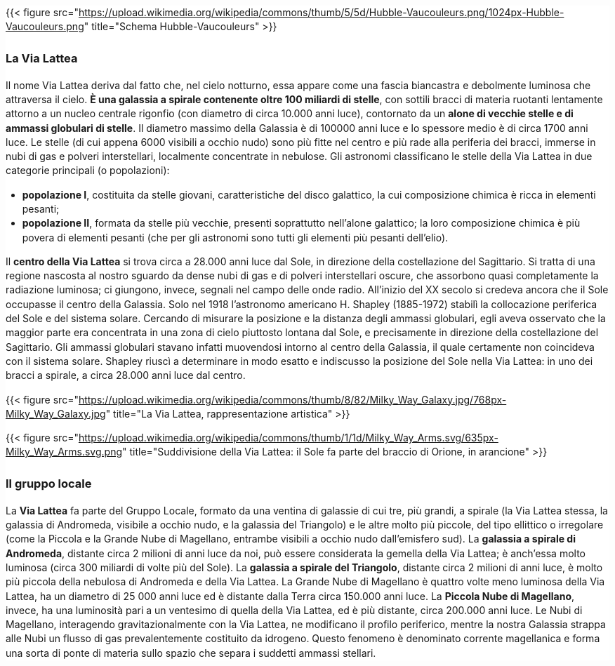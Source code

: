 {{< figure src="https://upload.wikimedia.org/wikipedia/commons/thumb/5/5d/Hubble-Vaucouleurs.png/1024px-Hubble-Vaucouleurs.png" title="Schema Hubble-Vaucouleurs" >}}

### La Via Lattea

Il nome Via Lattea deriva dal fatto che, nel cielo notturno, essa appare come una fascia biancastra e debolmente luminosa che attraversa il cielo. **È una galassia a spirale contenente oltre 100 miliardi di stelle**, con sottili bracci di materia ruotanti lentamente attorno a un nucleo centrale rigonfio (con diametro di circa 10.000 anni luce), contornato da un **alone di vecchie stelle e di ammassi globulari di stelle**. Il diametro massimo della Galassia è di 100000 anni luce e lo spessore medio è di circa 1700 anni luce.  Le stelle (di cui appena 6000 visibili a occhio nudo) sono più fitte nel centro e più rade alla periferia dei bracci, immerse in nubi di gas e polveri interstellari, localmente concentrate in nebulose.  Gli astronomi classificano le stelle della Via Lattea in due categorie principali (o popolazioni):

* **popolazione I**, costituita da stelle giovani, caratteristiche del disco galattico, la cui composizione chimica è ricca in elementi pesanti;
* **popolazione II**, formata da stelle più vecchie, presenti soprattutto nell’alone galattico; la loro composizione chimica è più povera di elementi pesanti (che per gli astronomi sono tutti gli elementi più pesanti dell’elio).

Il **centro della Via Lattea** si trova circa a 28.000 anni luce dal Sole, in direzione della costellazione del Sagittario. Si tratta di una regione nascosta al nostro sguardo da dense nubi di gas e di polveri interstellari oscure, che assorbono quasi completamente la radiazione luminosa; ci giungono, invece, segnali nel campo delle onde radio.  All’inizio del XX secolo si credeva ancora che il Sole occupasse il centro della Galassia. Solo nel 1918 l’astronomo americano H. Shapley (1885-1972) stabilì la collocazione periferica del Sole e del sistema solare. Cercando di misurare la posizione e la distanza degli ammassi globulari, egli aveva osservato che la maggior parte era concentrata in una zona di cielo piuttosto lontana dal Sole, e precisamente in direzione della costellazione del Sagittario. Gli ammassi globulari stavano infatti muovendosi intorno al centro della Galassia, il quale certamente non coincideva con il sistema solare. Shapley riuscì a determinare in modo esatto e indiscusso la posizione del Sole nella Via Lattea: in uno dei bracci a spirale, a circa 28.000 anni luce dal centro.

{{< figure src="https://upload.wikimedia.org/wikipedia/commons/thumb/8/82/Milky_Way_Galaxy.jpg/768px-Milky_Way_Galaxy.jpg" title="La Via Lattea, rappresentazione artistica" >}}

{{< figure src="https://upload.wikimedia.org/wikipedia/commons/thumb/1/1d/Milky_Way_Arms.svg/635px-Milky_Way_Arms.svg.png" title="Suddivisione della Via Lattea: il Sole fa parte del braccio di Orione, in arancione" >}}

### Il gruppo locale

La **Via Lattea** fa parte del Gruppo Locale, formato da una ventina di galassie di cui tre, più grandi, a spirale (la Via Lattea stessa, la galassia di Andromeda, visibile a occhio nudo, e la galassia del Triangolo) e le altre molto più piccole, del tipo ellittico o irregolare (come la Piccola e la Grande Nube di Magellano, entrambe visibili a occhio nudo dall’emisfero sud).  La **galassia a spirale di Andromeda**, distante circa 2 milioni di anni luce da noi, può essere considerata la gemella della Via Lattea; è anch’essa molto luminosa (circa 300 miliardi di volte più del Sole).  La **galassia a spirale del Triangolo**, distante circa 2 milioni di anni luce, è molto più piccola della nebulosa di Andromeda e della Via Lattea.  La Grande Nube di Magellano è quattro volte meno luminosa della Via Lattea, ha un diametro di 25 000 anni luce ed è distante dalla Terra circa 150.000 anni luce.  La **Piccola Nube di Magellano**, invece, ha una luminosità pari a un ventesimo di quella della Via Lattea, ed è più distante, circa 200.000 anni luce.  Le Nubi di Magellano, interagendo gravitazionalmente con la Via Lattea, ne modificano il profilo periferico, mentre la nostra Galassia strappa alle Nubi un flusso di gas prevalentemente costituito da idrogeno.  Questo fenomeno è denominato corrente magellanica e forma una sorta di ponte di materia sullo spazio che separa i suddetti ammassi stellari.
